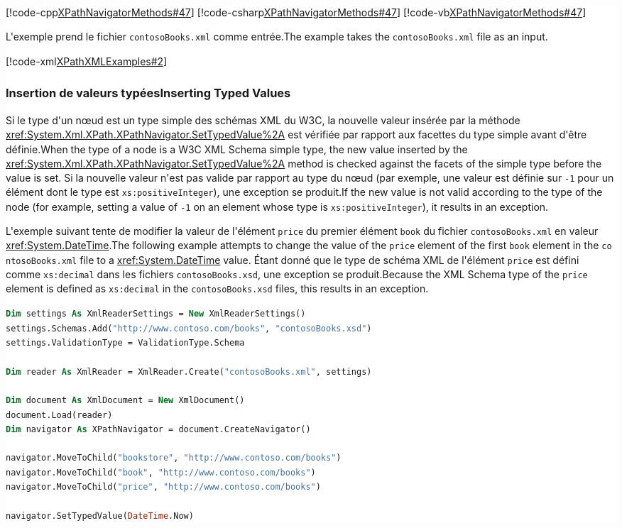  [!code-cpp[XPathNavigatorMethods#47](../../../../samples/snippets/cpp/VS_Snippets_Data/XPathNavigatorMethods/CPP/xpathnavigatormethods.cpp#47)]
 [!code-csharp[XPathNavigatorMethods#47](../../../../samples/snippets/csharp/VS_Snippets_Data/XPathNavigatorMethods/CS/xpathnavigatormethods.cs#47)]
 [!code-vb[XPathNavigatorMethods#47](../../../../samples/snippets/visualbasic/VS_Snippets_Data/XPathNavigatorMethods/VB/xpathnavigatormethods.vb#47)]  
  
 <span data-ttu-id="2737a-149">L'exemple prend le fichier `contosoBooks.xml` comme entrée.</span><span class="sxs-lookup"><span data-stu-id="2737a-149">The example takes the `contosoBooks.xml` file as an input.</span></span>  
  
 [!code-xml[XPathXMLExamples#2](../../../../samples/snippets/xml/VS_Snippets_Data/XPathXMLExamples/XML/contosoBooks.xml#2)]  
  
### <a name="inserting-typed-values"></a><span data-ttu-id="2737a-150">Insertion de valeurs typées</span><span class="sxs-lookup"><span data-stu-id="2737a-150">Inserting Typed Values</span></span>  
 <span data-ttu-id="2737a-151">Si le type d'un nœud est un type simple des schémas XML du W3C, la nouvelle valeur insérée par la méthode <xref:System.Xml.XPath.XPathNavigator.SetTypedValue%2A> est vérifiée par rapport aux facettes du type simple avant d'être définie.</span><span class="sxs-lookup"><span data-stu-id="2737a-151">When the type of a node is a W3C XML Schema simple type, the new value inserted by the <xref:System.Xml.XPath.XPathNavigator.SetTypedValue%2A> method is checked against the facets of the simple type before the value is set.</span></span> <span data-ttu-id="2737a-152">Si la nouvelle valeur n'est pas valide par rapport au type du nœud (par exemple, une valeur est définie sur `-1` pour un élément dont le type est `xs:positiveInteger`), une exception se produit.</span><span class="sxs-lookup"><span data-stu-id="2737a-152">If the new value is not valid according to the type of the node (for example, setting a value of `-1` on an element whose type is `xs:positiveInteger`), it results in an exception.</span></span>  
  
 <span data-ttu-id="2737a-153">L'exemple suivant tente de modifier la valeur de l'élément `price` du premier élément `book` du fichier `contosoBooks.xml` en valeur <xref:System.DateTime>.</span><span class="sxs-lookup"><span data-stu-id="2737a-153">The following example attempts to change the value of the `price` element of the first `book` element in the `contosoBooks.xml` file to a <xref:System.DateTime> value.</span></span> <span data-ttu-id="2737a-154">Étant donné que le type de schéma XML de l'élément `price` est défini comme `xs:decimal` dans les fichiers `contosoBooks.xsd`, une exception se produit.</span><span class="sxs-lookup"><span data-stu-id="2737a-154">Because the XML Schema type of the `price` element is defined as `xs:decimal` in the `contosoBooks.xsd` files, this results in an exception.</span></span>  
  
```vb  
Dim settings As XmlReaderSettings = New XmlReaderSettings()  
settings.Schemas.Add("http://www.contoso.com/books", "contosoBooks.xsd")  
settings.ValidationType = ValidationType.Schema  
  
Dim reader As XmlReader = XmlReader.Create("contosoBooks.xml", settings)  
  
Dim document As XmlDocument = New XmlDocument()  
document.Load(reader)  
Dim navigator As XPathNavigator = document.CreateNavigator()  
  
navigator.MoveToChild("bookstore", "http://www.contoso.com/books")  
navigator.MoveToChild("book", "http://www.contoso.com/books")  
navigator.MoveToChild("price", "http://www.contoso.com/books")  
  
navigator.SetTypedValue(DateTime.Now)  
```  
  